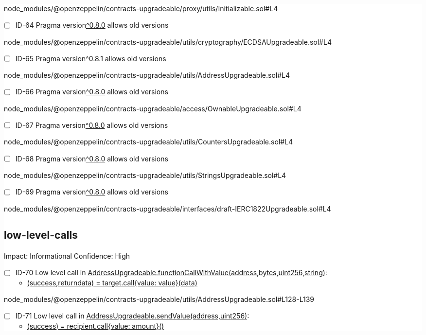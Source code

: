 node_modules/@openzeppelin/contracts-upgradeable/proxy/utils/Initializable.sol#L4


 - [ ] ID-64
Pragma version[^0.8.0](node_modules/@openzeppelin/contracts-upgradeable/utils/cryptography/ECDSAUpgradeable.sol#L4) allows old versions

node_modules/@openzeppelin/contracts-upgradeable/utils/cryptography/ECDSAUpgradeable.sol#L4


 - [ ] ID-65
Pragma version[^0.8.1](node_modules/@openzeppelin/contracts-upgradeable/utils/AddressUpgradeable.sol#L4) allows old versions

node_modules/@openzeppelin/contracts-upgradeable/utils/AddressUpgradeable.sol#L4


 - [ ] ID-66
Pragma version[^0.8.0](node_modules/@openzeppelin/contracts-upgradeable/access/OwnableUpgradeable.sol#L4) allows old versions

node_modules/@openzeppelin/contracts-upgradeable/access/OwnableUpgradeable.sol#L4


 - [ ] ID-67
Pragma version[^0.8.0](node_modules/@openzeppelin/contracts-upgradeable/utils/CountersUpgradeable.sol#L4) allows old versions

node_modules/@openzeppelin/contracts-upgradeable/utils/CountersUpgradeable.sol#L4


 - [ ] ID-68
Pragma version[^0.8.0](node_modules/@openzeppelin/contracts-upgradeable/utils/StringsUpgradeable.sol#L4) allows old versions

node_modules/@openzeppelin/contracts-upgradeable/utils/StringsUpgradeable.sol#L4


 - [ ] ID-69
Pragma version[^0.8.0](node_modules/@openzeppelin/contracts-upgradeable/interfaces/draft-IERC1822Upgradeable.sol#L4) allows old versions

node_modules/@openzeppelin/contracts-upgradeable/interfaces/draft-IERC1822Upgradeable.sol#L4


## low-level-calls
Impact: Informational
Confidence: High
 - [ ] ID-70
Low level call in [AddressUpgradeable.functionCallWithValue(address,bytes,uint256,string)](node_modules/@openzeppelin/contracts-upgradeable/utils/AddressUpgradeable.sol#L128-L139):
	- [(success,returndata) = target.call{value: value}(data)](node_modules/@openzeppelin/contracts-upgradeable/utils/AddressUpgradeable.sol#L137)

node_modules/@openzeppelin/contracts-upgradeable/utils/AddressUpgradeable.sol#L128-L139


 - [ ] ID-71
Low level call in [AddressUpgradeable.sendValue(address,uint256)](node_modules/@openzeppelin/contracts-upgradeable/utils/AddressUpgradeable.sol#L60-L65):
	- [(success) = recipient.call{value: amount}()](node_modules/@openzeppelin/contracts-upgradeable/utils/AddressUpgradeable.sol#L63)
